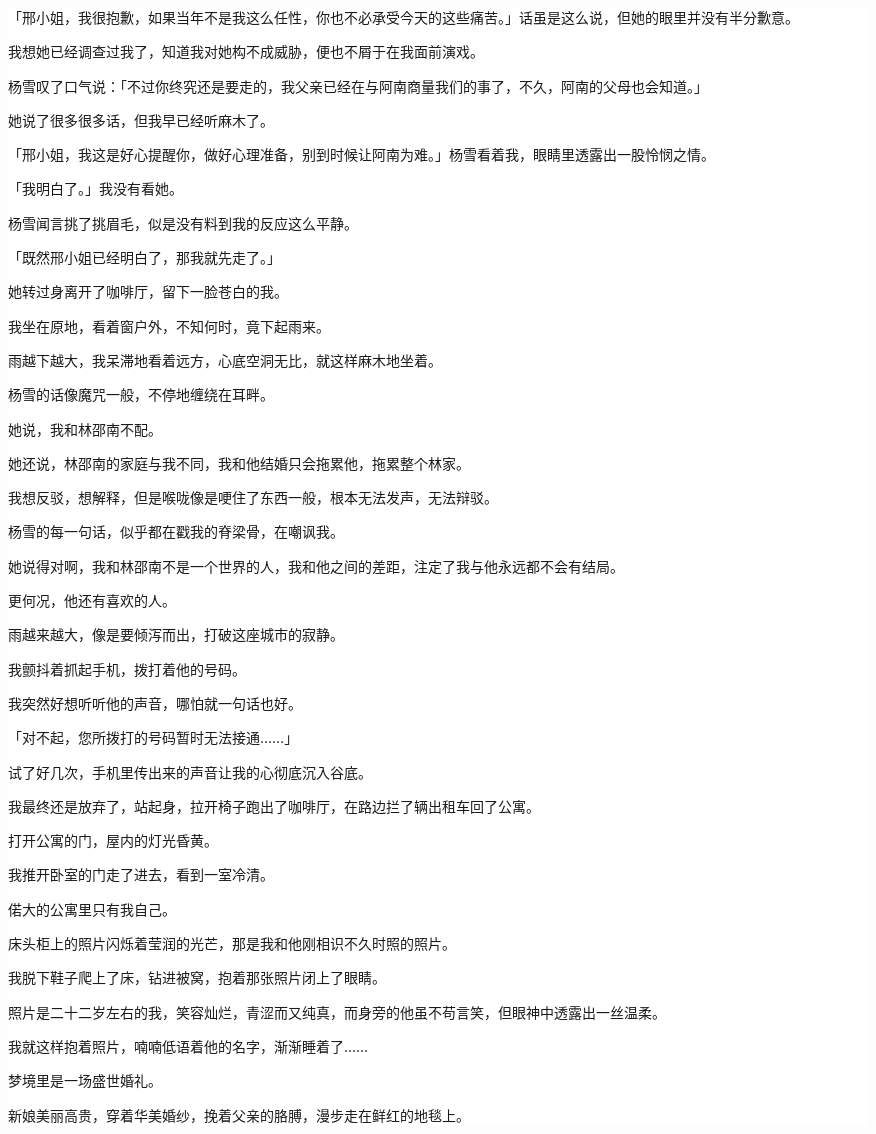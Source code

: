 「邢小姐，我很抱歉，如果当年不是我这么任性，你也不必承受今天的这些痛苦。」话虽是这么说，但她的眼里并没有半分歉意。

我想她已经调查过我了，知道我对她构不成威胁，便也不屑于在我面前演戏。

杨雪叹了口气说：「不过你终究还是要走的，我父亲已经在与阿南商量我们的事了，不久，阿南的父母也会知道。」

她说了很多很多话，但我早已经听麻木了。

「邢小姐，我这是好心提醒你，做好心理准备，别到时候让阿南为难。」杨雪看着我，眼睛里透露出一股怜悯之情。

「我明白了。」我没有看她。

杨雪闻言挑了挑眉毛，似是没有料到我的反应这么平静。

「既然邢小姐已经明白了，那我就先走了。」

她转过身离开了咖啡厅，留下一脸苍白的我。

我坐在原地，看着窗户外，不知何时，竟下起雨来。

雨越下越大，我呆滞地看着远方，心底空洞无比，就这样麻木地坐着。

杨雪的话像魔咒一般，不停地缠绕在耳畔。

她说，我和林邵南不配。

她还说，林邵南的家庭与我不同，我和他结婚只会拖累他，拖累整个林家。

我想反驳，想解释，但是喉咙像是哽住了东西一般，根本无法发声，无法辩驳。

杨雪的每一句话，似乎都在戳我的脊梁骨，在嘲讽我。

她说得对啊，我和林邵南不是一个世界的人，我和他之间的差距，注定了我与他永远都不会有结局。

更何况，他还有喜欢的人。

雨越来越大，像是要倾泻而出，打破这座城市的寂静。

我颤抖着抓起手机，拨打着他的号码。

我突然好想听听他的声音，哪怕就一句话也好。

「对不起，您所拨打的号码暂时无法接通……」

试了好几次，手机里传出来的声音让我的心彻底沉入谷底。

我最终还是放弃了，站起身，拉开椅子跑出了咖啡厅，在路边拦了辆出租车回了公寓。

打开公寓的门，屋内的灯光昏黄。

我推开卧室的门走了进去，看到一室冷清。

偌大的公寓里只有我自己。

床头柜上的照片闪烁着莹润的光芒，那是我和他刚相识不久时照的照片。

我脱下鞋子爬上了床，钻进被窝，抱着那张照片闭上了眼睛。

照片是二十二岁左右的我，笑容灿烂，青涩而又纯真，而身旁的他虽不苟言笑，但眼神中透露出一丝温柔。

我就这样抱着照片，喃喃低语着他的名字，渐渐睡着了……

梦境里是一场盛世婚礼。

新娘美丽高贵，穿着华美婚纱，挽着父亲的胳膊，漫步走在鲜红的地毯上。
